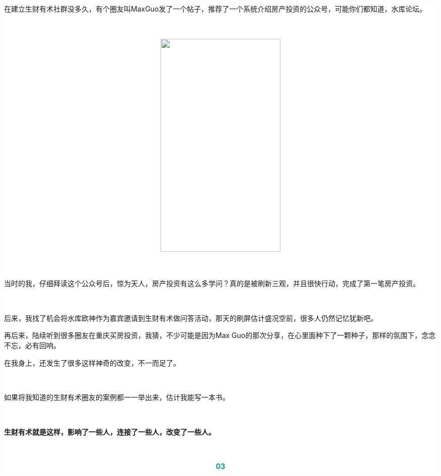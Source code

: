 </p>
<p>
</p>
<p>
         在建立生财有术社群没多久，有个圈友叫MaxGuo发了一个帖子，推荐了一个系统介绍房产投资的公众号，可能你们都知道，水库论坛。
        </p>
<p>
<br/>
</p>
<p style="text-align: center;">
<img class="" data-copyright="0" data-ratio="1.7777777777777777" data-s="300,640" data-src="" data-type="png" data-w="1242" src="{{ '/img/KMaLruUdmIiaomibBJAveD8iaZiaV0Ybrpn2icIGK75Qo1rrah8KmlRFCrGu45BGOjL9VfVYLkibybtMRah1lVSGyZhQ.png' | prepend: site.img | replace: '//','/' }}" style="width: 238px;height: 423px;"/>
</p>
<p style="text-align: center;">
<br/>
</p>
<p>
         当时的我，仔细拜读这个公众号后，惊为天人，房产投资有这么多学问？真的是被刷新三观，并且很快行动，完成了第一笔房产投资。
        </p>
<p>
<br/>
</p>
<p>
         后来，我找了机会将水库欧神作为嘉宾邀请到生财有术做问答活动，那天的刷屏估计盛况空前，很多人仍然记忆犹新吧。
        </p>
<p>
</p>
<p>
         再后来，陆续听到很多圈友在重庆买房投资，我猜，不少可能是因为Max Guo的那次分享，在心里面种下了一颗种子，那样的氛围下，念念不忘，必有回响。
        </p>
<p>
</p>
<p>
         在我身上，还发生了很多这样神奇的改变，不一而足了。
        </p>
<p>
<br/>
</p>
<p style="white-space: normal;">
         如果将我知道的生财有术圈友的案例都一一举出来，估计我能写一本书。
        </p>
<p style="white-space: normal;">
<br/>
</p>
<p style="white-space: normal;">
<strong>
          生财有术就是这样，影响了一些人，连接了一些人，改变了一些人。
         </strong>
</p>
<p>
</p>
<p>
<br/>
</p>
<p style="text-align: center;">
<strong>
<span style="color: rgb(0, 150, 136);">
           03
          </span>
</strong>
</p>
<p style="text-align: center;">
<strong>
<span style="color: rgb(0, 150, 136);">